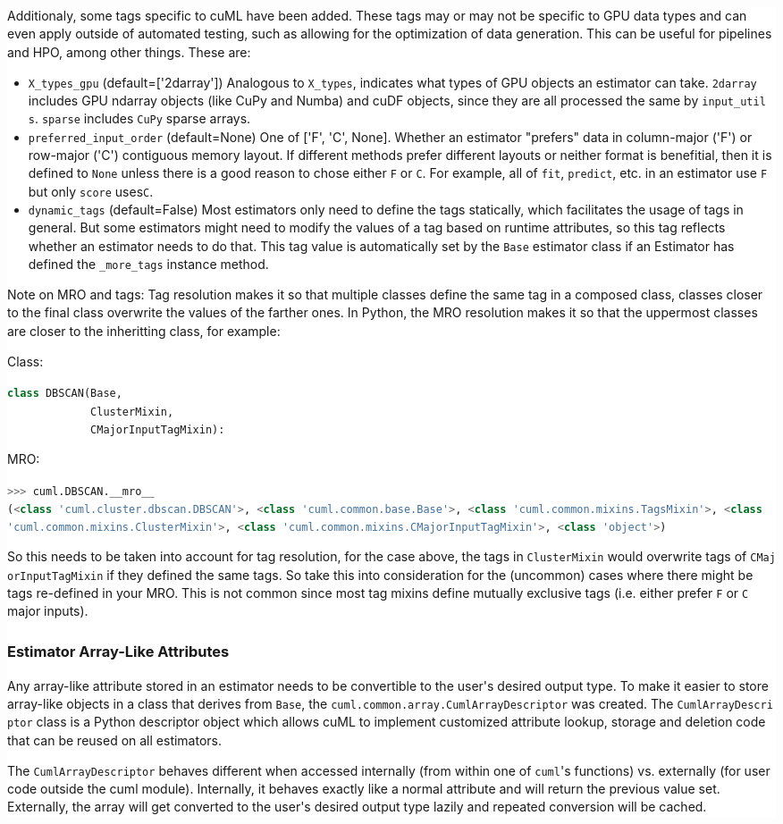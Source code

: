 Additionaly, some tags specific to cuML have been added. These tags may or may not be specific to GPU data types and can even apply outside of automated testing, such as allowing for the optimization of data generation. This can be useful for pipelines and HPO, among other things. These are:

- `X_types_gpu` (default=['2darray'])
   Analogous to `X_types`, indicates what types of GPU objects an estimator can take. `2darray` includes GPU ndarray objects (like CuPy and Numba) and cuDF objects, since they are all processed the same by `input_utils`. `sparse` includes `CuPy` sparse arrays.
 - `preferred_input_order` (default=None)
   One of ['F', 'C', None]. Whether an estimator "prefers" data in column-major ('F') or row-major ('C') contiguous memory layout. If different methods prefer different layouts or neither format is benefitial, then it is defined to `None` unless there is a good reason to chose either `F` or `C`. For example, all of `fit`, `predict`, etc. in an estimator use `F` but only `score` uses`C`.
- `dynamic_tags` (default=False)
   Most estimators only need to define the tags statically, which facilitates the usage of tags in general. But some estimators might need to modify the values of a tag based on runtime attributes, so this tag reflects whether an estimator needs to do that. This tag value is automatically set by the `Base` estimator class if an Estimator has defined the `_more_tags` instance method.

Note on MRO and tags: Tag resolution makes it so that multiple classes define the same tag in a composed class, classes closer to the final class overwrite the values of the farther ones. In Python, the MRO resolution makes it so that the uppermost classes are closer to the inheritting class, for example:

Class:
```python
class DBSCAN(Base,
             ClusterMixin,
             CMajorInputTagMixin):
```

MRO:
```python
>>> cuml.DBSCAN.__mro__
(<class 'cuml.cluster.dbscan.DBSCAN'>, <class 'cuml.common.base.Base'>, <class 'cuml.common.mixins.TagsMixin'>, <class 'cuml.common.mixins.ClusterMixin'>, <class 'cuml.common.mixins.CMajorInputTagMixin'>, <class 'object'>)
```

So this needs to be taken into account for tag resolution, for the case above, the tags in `ClusterMixin` would overwrite tags of `CMajorInputTagMixin` if they defined the same tags. So take this into consideration for the (uncommon) cases where there might be tags re-defined in your MRO. This is not common since most tag mixins define mutually exclusive tags (i.e. either prefer `F` or `C` major inputs).

### Estimator Array-Like Attributes

Any array-like attribute stored in an estimator needs to be convertible to the user's desired output type. To make it easier to store array-like objects in a class that derives from `Base`, the `cuml.common.array.CumlArrayDescriptor` was created. The `CumlArrayDescriptor` class is a Python descriptor object which allows cuML to implement customized attribute lookup, storage and deletion code that can be reused on all estimators.

The `CumlArrayDescriptor` behaves different when accessed internally (from within one of `cuml`'s functions) vs. externally (for user code outside the cuml module). Internally, it behaves exactly like a normal attribute and will return the previous value set. Externally, the array will get converted to the user's desired output type lazily and repeated conversion will be cached.
